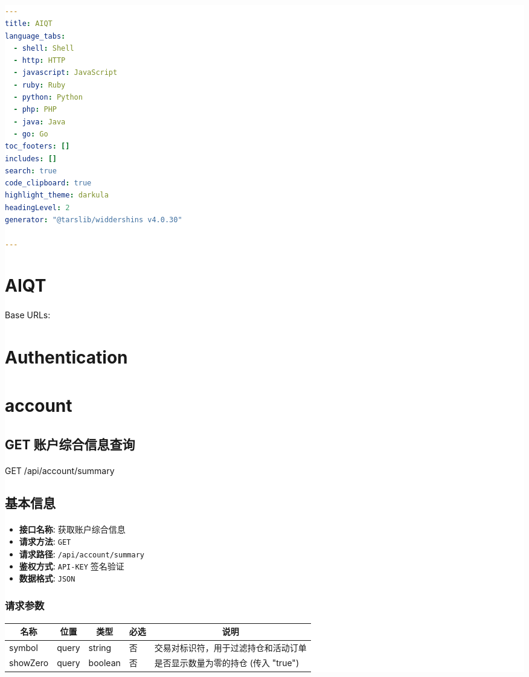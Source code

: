 ```yaml
---
title: AIQT
language_tabs:
  - shell: Shell
  - http: HTTP
  - javascript: JavaScript
  - ruby: Ruby
  - python: Python
  - php: PHP
  - java: Java
  - go: Go
toc_footers: []
includes: []
search: true
code_clipboard: true
highlight_theme: darkula
headingLevel: 2
generator: "@tarslib/widdershins v4.0.30"

---
```


# AIQT

Base URLs:

# Authentication

# account

## GET 账户综合信息查询

GET /api/account/summary

## **基本信息**

* **接口名称**: 获取账户综合信息
* **请求方法**: `GET`
* **请求路径**: `/api/account/summary`
* **鉴权方式**: `API-KEY` 签名验证
* **数据格式**: `JSON`

### 请求参数

|名称|位置|类型|必选|说明|
|---|---|---|---|---|
|symbol|query|string| 否 |交易对标识符，用于过滤持仓和活动订单|
|showZero|query|boolean| 否 |是否显示数量为零的持仓 (传入 "true")|
